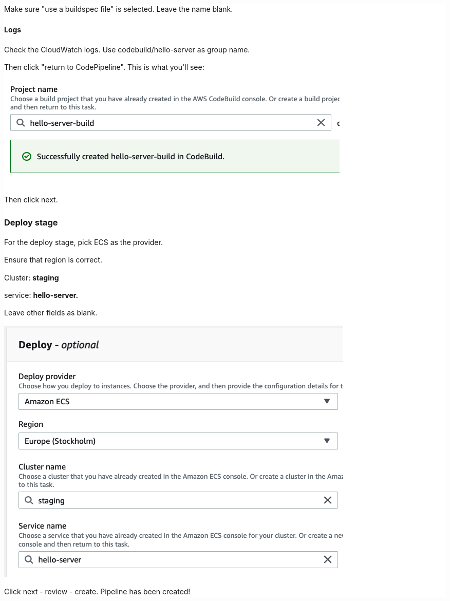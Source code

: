Make sure "use a buildspec file" is selected. Leave the name blank.&#x20;

#### Logs

Check the CloudWatch logs. Use codebuild/hello-server as group name.

Then click "return to CodePipeline". This is what you'll see:

![build project has been created](<../../.gitbook/assets/image (343).png>)

Then click next.&#x20;

### Deploy stage

For the deploy stage, pick ECS as the provider.&#x20;

Ensure that region is correct.&#x20;

Cluster: **staging**

service: **hello-server.**&#x20;

Leave other fields as blank.&#x20;

![deploy stage](<../../.gitbook/assets/image (374).png>)

Click next - review - create. Pipeline has been created!
